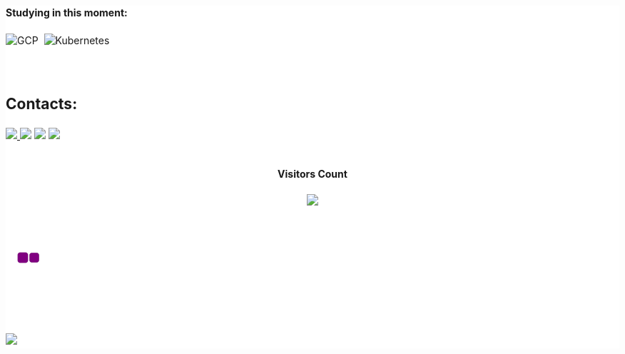 #### Studying in this moment:

![GCP](https://img.shields.io/badge/Google_Cloud-4285F4?style=for-the-badge&logo=google-cloud&logoColor=white)&nbsp;
![Kubernetes](https://img.shields.io/badge/kubernetes-4285F4?style=for-the-badge&logo=kubernetes&logoColor=white)&nbsp;

&nbsp;
&nbsp;

## Contacts:

<div> 
<a href="https://www.instagram.com/BooneMalay" target="_blank"><img src="https://img.shields.io/badge/-Instagram-%23E4405F?style=for-the-badge&logo=instagram&logoColor=white">
</a>
<a href = "mailto:contato.boonemalay1@gmail.com"> <img src="https://img.shields.io/badge/-Gmail-%23333?style=for-the-badge&logo=gmail&logoColor=white" target="_blank"></a>
<a href="https://www.linkedin.com/in/pedro-brito-de-souza/" target="_blank"><img src="https://img.shields.io/badge/-LinkedIn-%230077B5?style=for-the-badge&logo=linkedin&logoColor=white"  target="_blank"></a>
<a href="https://linktr.ee/boonemalay1" target="_blank"><img src="https://img.shields.io/badge/linktree-39E09B?style=for-the-badge&logo=linktree&logoColor=white"  target="_blank"></a>

<div align="center">
<br><p align="centre"><b>Visitors Count</b></p>  
<p align="center"><img align="center" src="https://profile-counter.glitch.me/boonemalay19}/count.svg" /></p> 
<br>
</div>

![snake gif](https://github.com/BooneMalay19/BooneMalay19/blob/output/github-contribution-grid-snake.gif)

<img width=100% src="https://capsule-render.vercel.app/api?type=waving&color=8F0D87&height=120&section=footer"/>
